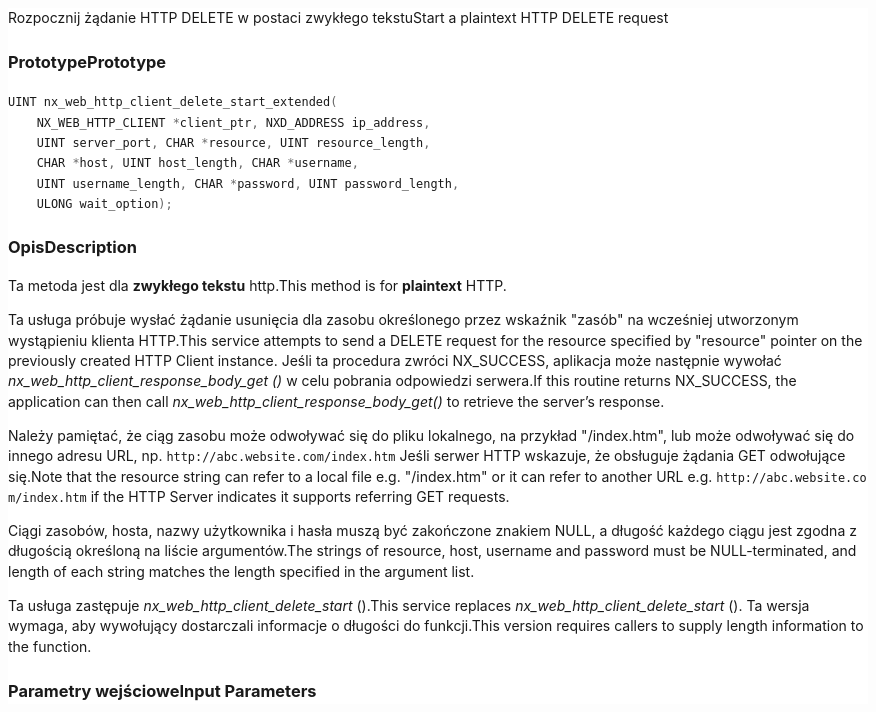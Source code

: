 <span data-ttu-id="a9ad4-207">Rozpocznij żądanie HTTP DELETE w postaci zwykłego tekstu</span><span class="sxs-lookup"><span data-stu-id="a9ad4-207">Start a plaintext HTTP DELETE request</span></span>

### <a name="prototype"></a><span data-ttu-id="a9ad4-208">Prototype</span><span class="sxs-lookup"><span data-stu-id="a9ad4-208">Prototype</span></span>

```C
UINT nx_web_http_client_delete_start_extended(
    NX_WEB_HTTP_CLIENT *client_ptr, NXD_ADDRESS ip_address,
    UINT server_port, CHAR *resource, UINT resource_length,
    CHAR *host, UINT host_length, CHAR *username,
    UINT username_length, CHAR *password, UINT password_length,
    ULONG wait_option);
```

### <a name="description"></a><span data-ttu-id="a9ad4-209">Opis</span><span class="sxs-lookup"><span data-stu-id="a9ad4-209">Description</span></span>

<span data-ttu-id="a9ad4-210">Ta metoda jest dla **zwykłego tekstu** http.</span><span class="sxs-lookup"><span data-stu-id="a9ad4-210">This method is for **plaintext** HTTP.</span></span>

<span data-ttu-id="a9ad4-211">Ta usługa próbuje wysłać żądanie usunięcia dla zasobu określonego przez wskaźnik "zasób" na wcześniej utworzonym wystąpieniu klienta HTTP.</span><span class="sxs-lookup"><span data-stu-id="a9ad4-211">This service attempts to send a DELETE request for the resource specified by "resource" pointer on the previously created HTTP Client instance.</span></span> <span data-ttu-id="a9ad4-212">Jeśli ta procedura zwróci NX_SUCCESS, aplikacja może następnie wywołać *nx_web_http_client_response_body_get ()* w celu pobrania odpowiedzi serwera.</span><span class="sxs-lookup"><span data-stu-id="a9ad4-212">If this routine returns NX_SUCCESS, the application can then call *nx_web_http_client_response_body_get()* to retrieve the server’s response.</span></span>

<span data-ttu-id="a9ad4-213">Należy pamiętać, że ciąg zasobu może odwoływać się do pliku lokalnego, na przykład "/index.htm", lub może odwoływać się do innego adresu URL, np. `http://abc.website.com/index.htm` Jeśli serwer HTTP wskazuje, że obsługuje żądania GET odwołujące się.</span><span class="sxs-lookup"><span data-stu-id="a9ad4-213">Note that the resource string can refer to a local file e.g. "/index.htm" or it can refer to another URL e.g. `http://abc.website.com/index.htm` if the HTTP Server indicates it supports referring GET requests.</span></span>

<span data-ttu-id="a9ad4-214">Ciągi zasobów, hosta, nazwy użytkownika i hasła muszą być zakończone znakiem NULL, a długość każdego ciągu jest zgodna z długością określoną na liście argumentów.</span><span class="sxs-lookup"><span data-stu-id="a9ad4-214">The strings of resource, host, username and password must be NULL-terminated, and length of each string matches the length specified in the argument list.</span></span>

<span data-ttu-id="a9ad4-215">Ta usługa zastępuje *nx_web_http_client_delete_start* ().</span><span class="sxs-lookup"><span data-stu-id="a9ad4-215">This service replaces *nx_web_http_client_delete_start* ().</span></span> <span data-ttu-id="a9ad4-216">Ta wersja wymaga, aby wywołujący dostarczali informacje o długości do funkcji.</span><span class="sxs-lookup"><span data-stu-id="a9ad4-216">This version requires callers to supply length information to the function.</span></span>

### <a name="input-parameters"></a><span data-ttu-id="a9ad4-217">Parametry wejściowe</span><span class="sxs-lookup"><span data-stu-id="a9ad4-217">Input Parameters</span></span>
